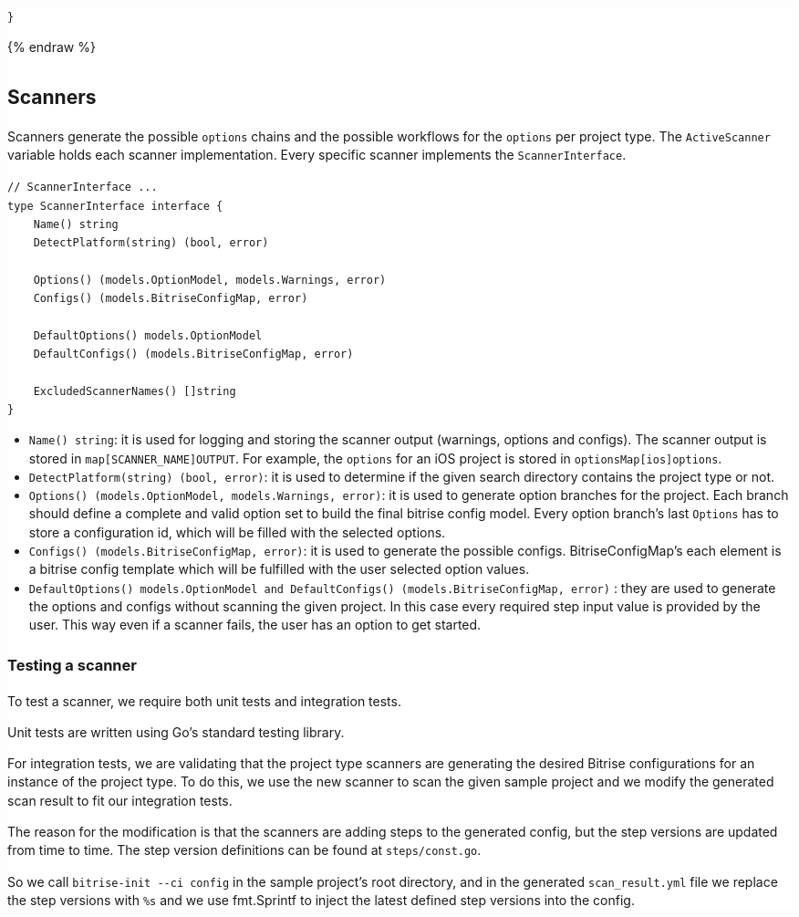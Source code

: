     }

{% endraw %}

## Scanners

Scanners generate the possible `options` chains and the possible workflows for the `options` per project type. The `ActiveScanner` variable holds each scanner implementation. Every specific scanner implements the `ScannerInterface`.

    // ScannerInterface ...
    type ScannerInterface interface {
        Name() string
        DetectPlatform(string) (bool, error)
    
        Options() (models.OptionModel, models.Warnings, error)
        Configs() (models.BitriseConfigMap, error)
    
        DefaultOptions() models.OptionModel
        DefaultConfigs() (models.BitriseConfigMap, error)
    
        ExcludedScannerNames() []string
    }

* `Name() string`: it is used for logging and storing the scanner output (warnings, options and configs). The scanner output is stored in `map[SCANNER_NAME]OUTPUT`. For example, the `options` for an iOS project is stored in `optionsMap[ios]options`.
* `DetectPlatform(string) (bool, error)`: it is used to determine if the given search directory contains the project type or not.
* `Options() (models.OptionModel, models.Warnings, error)`: it is used to generate option branches for the project. Each branch should define a complete and valid option set to build the final bitrise config model. Every option branch’s last `Options` has to store a configuration id, which will be filled with the selected options.
* `Configs() (models.BitriseConfigMap, error)`: it is used to generate the possible configs. BitriseConfigMap’s each element is a bitrise config template which will be fulfilled with the user selected option values.
* `DefaultOptions() models.OptionModel and DefaultConfigs() (models.BitriseConfigMap, error)` : they are used to generate the options and configs without scanning the given project. In this case every required step input value is provided by the user. This way even if a scanner fails, the user has an option to get started.

### Testing a scanner

To test a scanner, we require both unit tests and integration tests.

Unit tests are written using Go’s standard testing library.

For integration tests, we are validating that the project type scanners are generating the desired Bitrise configurations for an instance of the project type. To do this, we use the new scanner to scan the given sample project and we modify the generated scan result to fit our integration tests.

The reason for the modification is that the scanners are adding steps to the generated config, but the step versions are updated from time to time. The step version definitions can be found at `steps/const.go`.

So we call `bitrise-init --ci config` in the sample project’s root directory, and in the generated `scan_result.yml` file we replace the step versions with `%s` and we use fmt.Sprintf to inject the latest defined step versions into the config.
